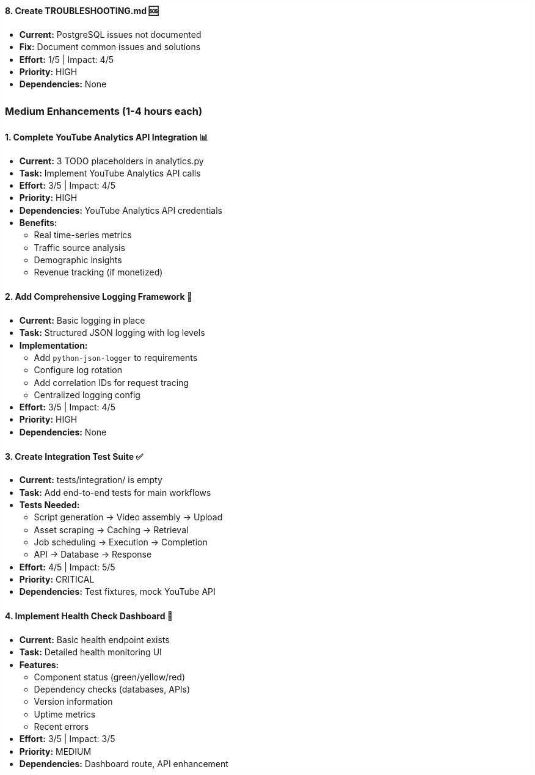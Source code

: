 #### 8. Create TROUBLESHOOTING.md 🆘

- **Current:** PostgreSQL issues not documented
- **Fix:** Document common issues and solutions
- **Effort:** 1/5 | Impact: 4/5
- **Priority:** HIGH
- **Dependencies:** None

### Medium Enhancements (1-4 hours each)

#### 1. Complete YouTube Analytics API Integration 📊

- **Current:** 3 TODO placeholders in analytics.py
- **Task:** Implement YouTube Analytics API calls
- **Effort:** 3/5 | Impact: 4/5
- **Priority:** HIGH
- **Dependencies:** YouTube Analytics API credentials
- **Benefits:**
  - Real time-series metrics
  - Traffic source analysis
  - Demographic insights
  - Revenue tracking (if monetized)

#### 2. Add Comprehensive Logging Framework 📝

- **Current:** Basic logging in place
- **Task:** Structured JSON logging with log levels
- **Implementation:**
  - Add `python-json-logger` to requirements
  - Configure log rotation
  - Add correlation IDs for request tracing
  - Centralized logging config
- **Effort:** 3/5 | Impact: 4/5
- **Priority:** HIGH
- **Dependencies:** None

#### 3. Create Integration Test Suite ✅

- **Current:** tests/integration/ is empty
- **Task:** Add end-to-end tests for main workflows
- **Tests Needed:**
  - Script generation → Video assembly → Upload
  - Asset scraping → Caching → Retrieval
  - Job scheduling → Execution → Completion
  - API → Database → Response
- **Effort:** 4/5 | Impact: 5/5
- **Priority:** CRITICAL
- **Dependencies:** Test fixtures, mock YouTube API

#### 4. Implement Health Check Dashboard 🏥

- **Current:** Basic health endpoint exists
- **Task:** Detailed health monitoring UI
- **Features:**
  - Component status (green/yellow/red)
  - Dependency checks (databases, APIs)
  - Version information
  - Uptime metrics
  - Recent errors
- **Effort:** 3/5 | Impact: 3/5
- **Priority:** MEDIUM
- **Dependencies:** Dashboard route, API enhancement
